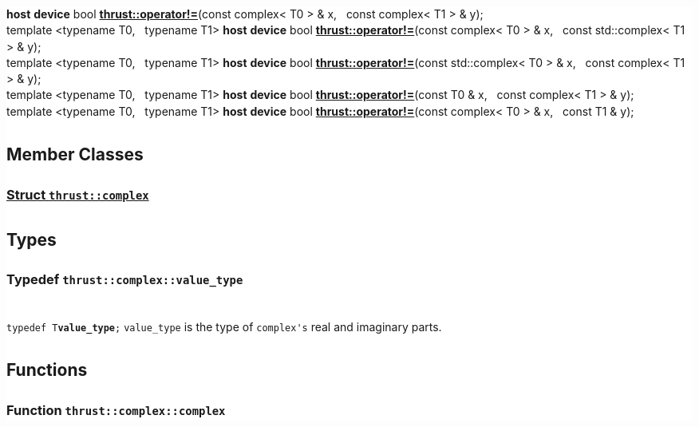<span>__host__ __device__ bool </span><span><b><a href="{{ site.baseurl }}/api/groups/group__complex__numbers.html#function-operator!=">thrust::operator!=</a></b>(const complex< T0 > & x,</span>
<span>&nbsp;&nbsp;const complex< T1 > & y);</span>
<br>
<span>template &lt;typename T0,</span>
<span>&nbsp;&nbsp;typename T1&gt;</span>
<span>__host__ __device__ bool </span><span><b><a href="{{ site.baseurl }}/api/groups/group__complex__numbers.html#function-operator!=">thrust::operator!=</a></b>(const complex< T0 > & x,</span>
<span>&nbsp;&nbsp;const std::complex< T1 > & y);</span>
<br>
<span>template &lt;typename T0,</span>
<span>&nbsp;&nbsp;typename T1&gt;</span>
<span>__host__ __device__ bool </span><span><b><a href="{{ site.baseurl }}/api/groups/group__complex__numbers.html#function-operator!=">thrust::operator!=</a></b>(const std::complex< T0 > & x,</span>
<span>&nbsp;&nbsp;const complex< T1 > & y);</span>
<br>
<span>template &lt;typename T0,</span>
<span>&nbsp;&nbsp;typename T1&gt;</span>
<span>__host__ __device__ bool </span><span><b><a href="{{ site.baseurl }}/api/groups/group__complex__numbers.html#function-operator!=">thrust::operator!=</a></b>(const T0 & x,</span>
<span>&nbsp;&nbsp;const complex< T1 > & y);</span>
<br>
<span>template &lt;typename T0,</span>
<span>&nbsp;&nbsp;typename T1&gt;</span>
<span>__host__ __device__ bool </span><span><b><a href="{{ site.baseurl }}/api/groups/group__complex__numbers.html#function-operator!=">thrust::operator!=</a></b>(const complex< T0 > & x,</span>
<span>&nbsp;&nbsp;const T1 & y);</span>
</code>

## Member Classes

<h3 id="struct-thrustcomplex">
<a href="{{ site.baseurl }}/api/classes/structthrust_1_1complex.html">Struct <code>thrust::complex</code>
</a>
</h3>


## Types

<h3 id="typedef-value-type">
Typedef <code>thrust::complex::value&#95;type</code>
</h3>

<code class="doxybook">
<span>typedef T<b>value_type</b>;</span></code>
<code>value&#95;type</code> is the type of <code>complex's</code> real and imaginary parts. 


## Functions

<h3 id="function-complex">
Function <code>thrust::complex::complex</code>
</h3>
